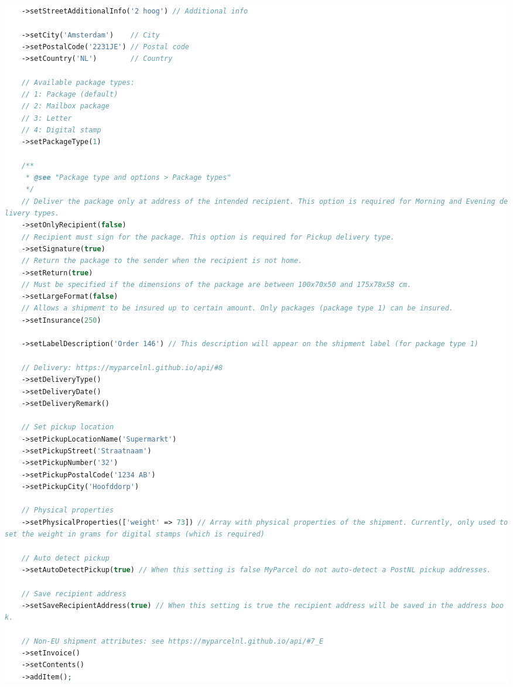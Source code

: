 ```php
    ->setStreetAdditionalInfo('2 hoog') // Additional info
    
    ->setCity('Amsterdam')    // City
    ->setPostalCode('2231JE') // Postal code
    ->setCountry('NL')        // Country                
            
    // Available package types:
    // 1: Package (default)
    // 2: Mailbox package
    // 3: Letter
    // 4: Digital stamp
    ->setPackageType(1)

    /**
     * @see "Package type and options > Package types" 
     */
    // Deliver the package only at address of the intended recipient. This option is required for Morning and Evening delivery types.
    ->setOnlyRecipient(false)   
    // Recipient must sign for the package. This option is required for Pickup delivery type.
    ->setSignature(true)         
    // Return the package to the sender when the recipient is not home.
    ->setReturn(true)           
    // Must be specified if the dimensions of the package are between 100x70x50 and 175x78x58 cm.
    ->setLargeFormat(false)      
    // Allows a shipment to be insured up to certain amount. Only packages (package type 1) can be insured.
    ->setInsurance(250)          

    ->setLabelDescription('Order 146') // This description will appear on the shipment label (for package type 1)

    // Delivery: https://myparcelnl.github.io/api/#8
    ->setDeliveryType()
    ->setDeliveryDate()
    ->setDeliveryRemark()    

    // Set pickup location
    ->setPickupLocationName('Supermarkt')
    ->setPickupStreet('Straatnaam')
    ->setPickupNumber('32')
    ->setPickupPostalCode('1234 AB')
    ->setPickupCity('Hoofddorp')

    // Physical properties
    ->setPhysicalProperties(['weight' => 73]) // Array with physical properties of the shipment. Currently, only used to set the weight in grams for digital stamps (which is required)

    // Auto detect pickup
    ->setAutoDetectPickup(true) // When this setting is false MyParcel do not auto-detect a PostNL pickup addresses.

    // Save recipient address
    ->setSaveRecipientAddress(true) // When this setting is true the recipient address will be saved in the address book.

    // Non-EU shipment attributes: see https://myparcelnl.github.io/api/#7_E
    ->setInvoice()
    ->setContents()
    ->addItem();
```


[release 2.x]: https://github.com/myparcelnl/sdk/releases/tag/v2.1.5
[our Delivery Options module]: /documentation/60.delivery-options.html